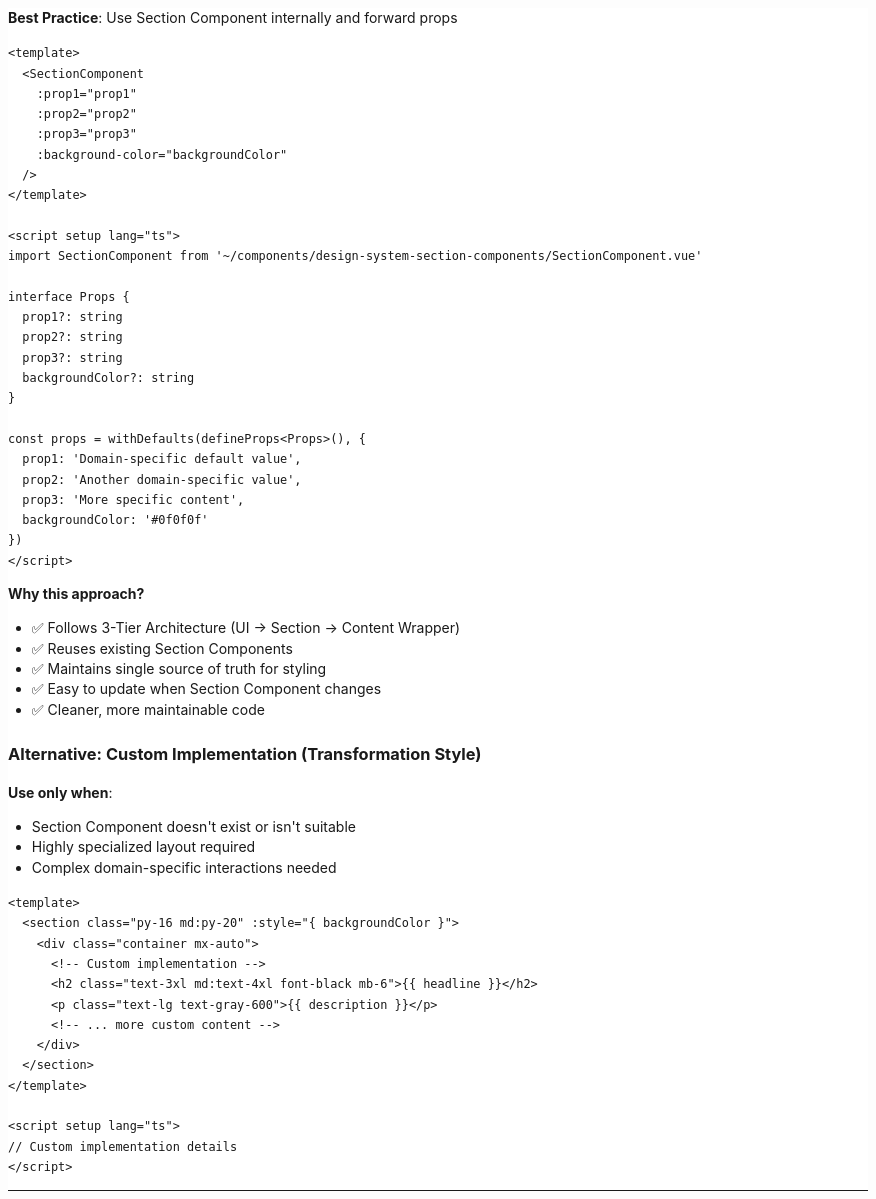**Best Practice**: Use Section Component internally and forward props

```vue
<template>
  <SectionComponent
    :prop1="prop1"
    :prop2="prop2"
    :prop3="prop3"
    :background-color="backgroundColor"
  />
</template>

<script setup lang="ts">
import SectionComponent from '~/components/design-system-section-components/SectionComponent.vue'

interface Props {
  prop1?: string
  prop2?: string
  prop3?: string
  backgroundColor?: string
}

const props = withDefaults(defineProps<Props>(), {
  prop1: 'Domain-specific default value',
  prop2: 'Another domain-specific value',
  prop3: 'More specific content',
  backgroundColor: '#0f0f0f'
})
</script>
```

**Why this approach?**
- ✅ Follows 3-Tier Architecture (UI → Section → Content Wrapper)
- ✅ Reuses existing Section Components
- ✅ Maintains single source of truth for styling
- ✅ Easy to update when Section Component changes
- ✅ Cleaner, more maintainable code

### Alternative: Custom Implementation (Transformation Style)

**Use only when**:
- Section Component doesn't exist or isn't suitable
- Highly specialized layout required
- Complex domain-specific interactions needed

```vue
<template>
  <section class="py-16 md:py-20" :style="{ backgroundColor }">
    <div class="container mx-auto">
      <!-- Custom implementation -->
      <h2 class="text-3xl md:text-4xl font-black mb-6">{{ headline }}</h2>
      <p class="text-lg text-gray-600">{{ description }}</p>
      <!-- ... more custom content -->
    </div>
  </section>
</template>

<script setup lang="ts">
// Custom implementation details
</script>
```

---